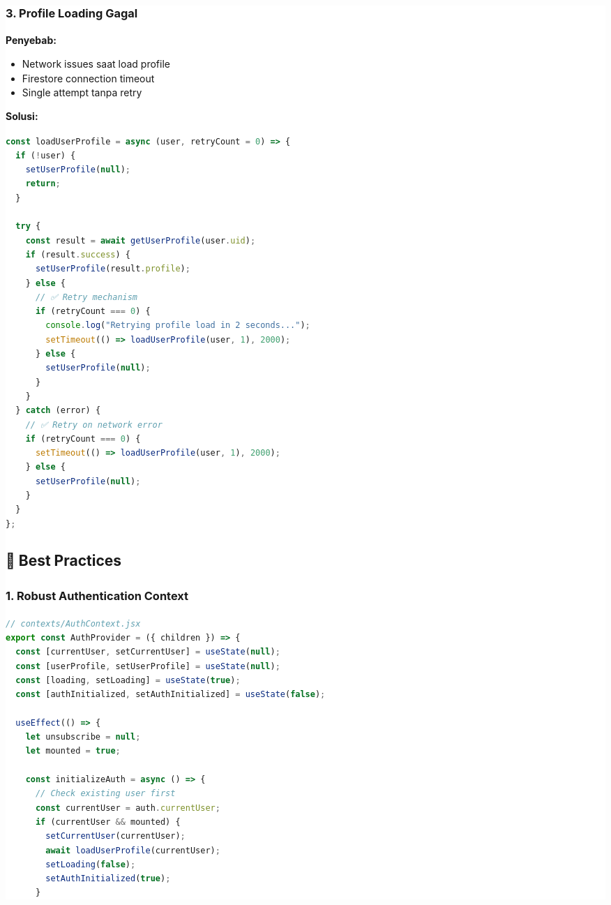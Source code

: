 ### 3. **Profile Loading Gagal**
**Penyebab:**
- Network issues saat load profile
- Firestore connection timeout
- Single attempt tanpa retry

**Solusi:**
```javascript
const loadUserProfile = async (user, retryCount = 0) => {
  if (!user) {
    setUserProfile(null);
    return;
  }

  try {
    const result = await getUserProfile(user.uid);
    if (result.success) {
      setUserProfile(result.profile);
    } else {
      // ✅ Retry mechanism
      if (retryCount === 0) {
        console.log("Retrying profile load in 2 seconds...");
        setTimeout(() => loadUserProfile(user, 1), 2000);
      } else {
        setUserProfile(null);
      }
    }
  } catch (error) {
    // ✅ Retry on network error
    if (retryCount === 0) {
      setTimeout(() => loadUserProfile(user, 1), 2000);
    } else {
      setUserProfile(null);
    }
  }
};
```

## 🔧 Best Practices

### 1. **Robust Authentication Context**
```javascript
// contexts/AuthContext.jsx
export const AuthProvider = ({ children }) => {
  const [currentUser, setCurrentUser] = useState(null);
  const [userProfile, setUserProfile] = useState(null);
  const [loading, setLoading] = useState(true);
  const [authInitialized, setAuthInitialized] = useState(false);

  useEffect(() => {
    let unsubscribe = null;
    let mounted = true;

    const initializeAuth = async () => {
      // Check existing user first
      const currentUser = auth.currentUser;
      if (currentUser && mounted) {
        setCurrentUser(currentUser);
        await loadUserProfile(currentUser);
        setLoading(false);
        setAuthInitialized(true);
      }

```